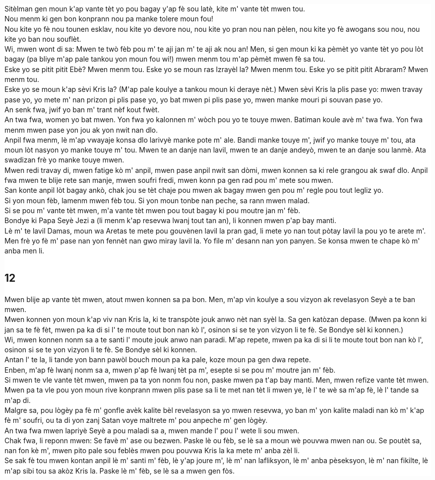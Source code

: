 <div class='verse'>Sitèlman gen moun k'ap vante tèt yo pou bagay y'ap fè sou latè, kite m' vante tèt mwen tou.</div>
<div class='verse'>Nou menm ki gen bon konprann nou pa manke tolere moun fou!</div>
<div class='verse'>Nou kite yo fè nou tounen esklav, nou kite yo devore nou, nou kite yo pran nou nan pèlen, nou kite yo fè awogans sou nou, nou kite yo ban nou souflèt.</div>
<div class='verse'>Wi, mwen wont di sa: Mwen te twò fèb pou m' te aji jan m' te aji ak nou an! Men, si gen moun ki ka pèmèt yo vante tèt yo pou lòt bagay (pa bliye m'ap pale tankou yon moun fou wi!) mwen menm tou m'ap pèmèt mwen fè sa tou.</div>
<div class='verse'>Eske yo se pitit pitit Ebè? Mwen menm tou. Eske yo se moun ras Izrayèl la? Mwen menm tou. Eske yo se pitit pitit Abraram? Mwen menm tou.</div>
<div class='verse'>Eske yo se moun k'ap sèvi Kris la? (M'ap pale koulye a tankou moun ki deraye nèt.) Mwen sèvi Kris la plis pase yo: mwen travay pase yo, yo mete m' nan prizon pi plis pase yo, yo bat mwen pi plis pase yo, mwen manke mouri pi souvan pase yo.</div>
<div class='verse'>An senk fwa, jwif yo ban m' trant nèf kout fwèt.</div>
<div class='verse'>An twa fwa, women yo bat mwen. Yon fwa yo kalonnen m' wòch pou yo te touye mwen. Batiman koule avè m' twa fwa. Yon fwa menm mwen pase yon jou ak yon nwit nan dlo.</div>
<div class='verse'>Anpil fwa menm, lè m'ap vwayaje konsa dlo larivyè manke pote m' ale. Bandi manke touye m', jwif yo manke touye m' tou, ata moun lòt nasyon yo manke touye m' tou. Mwen te an danje nan lavil, mwen te an danje andeyò, mwen te an danje sou lanmè. Ata swadizan frè yo manke touye mwen.</div>
<div class='verse'>Mwen redi travay di, mwen fatige kò m' anpil, mwen pase anpil nwit san dòmi, mwen konnen sa ki rele grangou ak swaf dlo. Anpil fwa mwen te blije rete san manje, mwen soufri fredi, mwen konn pa gen rad pou m' mete sou mwen.</div>
<div class='verse'>San konte anpil lòt bagay ankò, chak jou se tèt chaje pou mwen ak bagay mwen gen pou m' regle pou tout legliz yo.</div>
<div class='verse'>Si yon moun fèb, lamenm mwen fèb tou. Si yon moun tonbe nan peche, sa rann mwen malad.</div>
<div class='verse'>Si se pou m' vante tèt mwen, m'a vante tèt mwen pou tout bagay ki pou moutre jan m' fèb.</div>
<div class='verse'>Bondye ki Papa Seyè Jezi a (li menm k'ap resevwa lwanj tout tan an), li konnen mwen p'ap bay manti.</div>
<div class='verse'>Lè m' te lavil Damas, moun wa Aretas te mete pou gouvènen lavil la pran gad, li mete yo nan tout pòtay lavil la pou yo te arete m'.</div>
<div class='verse'>Men frè yo fè m' pase nan yon fennèt nan gwo miray lavil la. Yo file m' desann nan yon panyen. Se konsa mwen te chape kò m' anba men li.</div>
</div>
<h2 class='chapter'>12</h2>
<div class='block'>
<div class='verse'>Mwen blije ap vante tèt mwen, atout mwen konnen sa pa bon. Men, m'ap vin koulye a sou vizyon ak revelasyon Seyè a te ban mwen.</div>
<div class='verse'>Mwen konnen yon moun k'ap viv nan Kris la, ki te transpòte jouk anwo nèt nan syèl la. Sa gen katòzan depase. (Mwen pa konn ki jan sa te fè fèt, mwen pa ka di si l' te moute tout bon nan kò l', osinon si se te yon vizyon li te fè. Se Bondye sèl ki konnen.)</div>
<div class='verse'>Wi, mwen konnen nonm sa a te santi l' moute jouk anwo nan paradi. M'ap repete, mwen pa ka di si li te moute tout bon nan kò l', osinon si se te yon vizyon li te fè. Se Bondye sèl ki konnen.</div>
<div class='verse'>Antan l' te la, li tande yon bann pawòl bouch moun pa ka pale, koze moun pa gen dwa repete.</div>
<div class='verse'>Enben, m'ap fè lwanj nonm sa a, mwen p'ap fè lwanj tèt pa m', esepte si se pou m' moutre jan m' fèb.</div>
<div class='verse'>Si mwen te vle vante tèt mwen, mwen pa ta yon nonm fou non, paske mwen pa t'ap bay manti. Men, mwen refize vante tèt mwen. Mwen pa ta vle pou yon moun rive konprann mwen plis pase sa li te met nan tèt li mwen ye, lè l' te wè sa m'ap fè, lè l' tande sa m'ap di.</div>
<div class='verse'>Malgre sa, pou lògèy pa fè m' gonfle avèk kalite bèl revelasyon sa yo mwen resevwa, yo ban m' yon kalite maladi nan kò m' k'ap fè m' soufri, ou ta di yon zanj Satan voye maltrete m' pou anpeche m' gen lògèy.</div>
<div class='verse'>An twa fwa mwen lapriyè Seyè a pou maladi sa a, mwen mande l' pou l' wete li sou mwen.</div>
<div class='verse'>Chak fwa, li reponn mwen: Se favè m' ase ou bezwen. Paske lè ou fèb, se lè sa a moun wè pouvwa mwen nan ou. Se poutèt sa, nan fon kè m', mwen pito pale sou feblès mwen pou pouvwa Kris la ka mete m' anba zèl li.</div>
<div class='verse'>Se sak fè tou mwen kontan anpil lè m' santi m' fèb, lè y'ap joure m', lè m' nan lafliksyon, lè m' anba pèseksyon, lè m' nan fikilte, lè m'ap sibi tou sa akòz Kris la. Paske lè m' fèb, se lè sa a mwen gen fòs.</div>